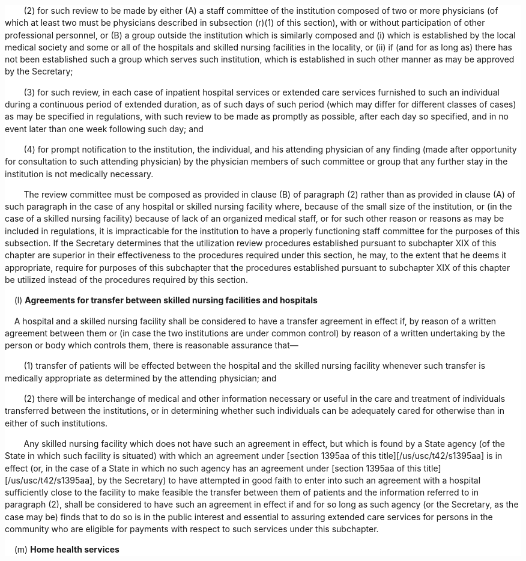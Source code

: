         (2) for such review to be made by either (A) a staff committee of the institution composed of two or more physicians (of which at least two must be physicians described in subsection (r)(1) of this section), with or without participation of other professional personnel, or (B) a group outside the institution which is similarly composed and (i) which is established by the local medical society and some or all of the hospitals and skilled nursing facilities in the locality, or (ii) if (and for as long as) there has not been established such a group which serves such institution, which is established in such other manner as may be approved by the Secretary;

        (3) for such review, in each case of inpatient hospital services or extended care services furnished to such an individual during a continuous period of extended duration, as of such days of such period (which may differ for different classes of cases) as may be specified in regulations, with such review to be made as promptly as possible, after each day so specified, and in no event later than one week following such day; and

        (4) for prompt notification to the institution, the individual, and his attending physician of any finding (made after opportunity for consultation to such attending physician) by the physician members of such committee or group that any further stay in the institution is not medically necessary.

        The review committee must be composed as provided in clause (B) of paragraph (2) rather than as provided in clause (A) of such paragraph in the case of any hospital or skilled nursing facility where, because of the small size of the institution, or (in the case of a skilled nursing facility) because of lack of an organized medical staff, or for such other reason or reasons as may be included in regulations, it is impracticable for the institution to have a properly functioning staff committee for the purposes of this subsection. If the Secretary determines that the utilization review procedures established pursuant to subchapter XIX of this chapter are superior in their effectiveness to the procedures required under this section, he may, to the extent that he deems it appropriate, require for purposes of this subchapter that the procedures established pursuant to subchapter XIX of this chapter be utilized instead of the procedures required by this section.

    (l) __Agreements for transfer between skilled nursing facilities and hospitals__ 

    A hospital and a skilled nursing facility shall be considered to have a transfer agreement in effect if, by reason of a written agreement between them or (in case the two institutions are under common control) by reason of a written undertaking by the person or body which controls them, there is reasonable assurance that—

        (1) transfer of patients will be effected between the hospital and the skilled nursing facility whenever such transfer is medically appropriate as determined by the attending physician; and

        (2) there will be interchange of medical and other information necessary or useful in the care and treatment of individuals transferred between the institutions, or in determining whether such individuals can be adequately cared for otherwise than in either of such institutions.

        Any skilled nursing facility which does not have such an agreement in effect, but which is found by a State agency (of the State in which such facility is situated) with which an agreement under [section 1395aa of this title][/us/usc/t42/s1395aa] is in effect (or, in the case of a State in which no such agency has an agreement under [section 1395aa of this title][/us/usc/t42/s1395aa], by the Secretary) to have attempted in good faith to enter into such an agreement with a hospital sufficiently close to the facility to make feasible the transfer between them of patients and the information referred to in paragraph (2), shall be considered to have such an agreement in effect if and for so long as such agency (or the Secretary, as the case may be) finds that to do so is in the public interest and essential to assuring extended care services for persons in the community who are eligible for payments with respect to such services under this subchapter.

    (m) __Home health services__ 
